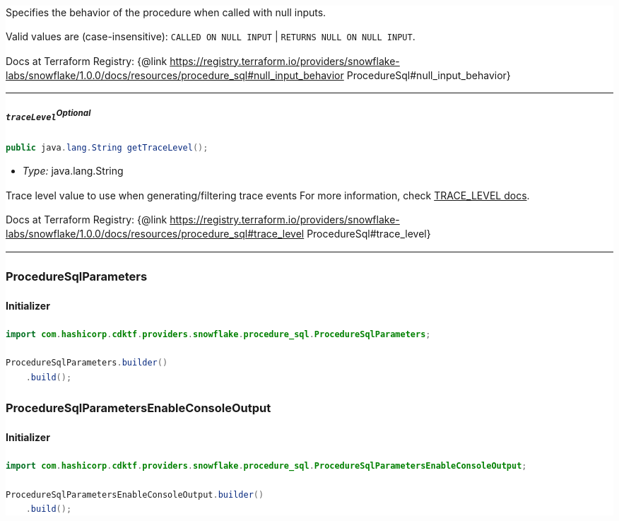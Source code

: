 Specifies the behavior of the procedure when called with null inputs.

Valid values are (case-insensitive): `CALLED ON NULL INPUT` | `RETURNS NULL ON NULL INPUT`.

Docs at Terraform Registry: {@link https://registry.terraform.io/providers/snowflake-labs/snowflake/1.0.0/docs/resources/procedure_sql#null_input_behavior ProcedureSql#null_input_behavior}

---

##### `traceLevel`<sup>Optional</sup> <a name="traceLevel" id="@cdktf/provider-snowflake.procedureSql.ProcedureSqlConfig.property.traceLevel"></a>

```java
public java.lang.String getTraceLevel();
```

- *Type:* java.lang.String

Trace level value to use when generating/filtering trace events For more information, check [TRACE_LEVEL docs](https://docs.snowflake.com/en/sql-reference/parameters#trace-level).

Docs at Terraform Registry: {@link https://registry.terraform.io/providers/snowflake-labs/snowflake/1.0.0/docs/resources/procedure_sql#trace_level ProcedureSql#trace_level}

---

### ProcedureSqlParameters <a name="ProcedureSqlParameters" id="@cdktf/provider-snowflake.procedureSql.ProcedureSqlParameters"></a>

#### Initializer <a name="Initializer" id="@cdktf/provider-snowflake.procedureSql.ProcedureSqlParameters.Initializer"></a>

```java
import com.hashicorp.cdktf.providers.snowflake.procedure_sql.ProcedureSqlParameters;

ProcedureSqlParameters.builder()
    .build();
```


### ProcedureSqlParametersEnableConsoleOutput <a name="ProcedureSqlParametersEnableConsoleOutput" id="@cdktf/provider-snowflake.procedureSql.ProcedureSqlParametersEnableConsoleOutput"></a>

#### Initializer <a name="Initializer" id="@cdktf/provider-snowflake.procedureSql.ProcedureSqlParametersEnableConsoleOutput.Initializer"></a>

```java
import com.hashicorp.cdktf.providers.snowflake.procedure_sql.ProcedureSqlParametersEnableConsoleOutput;

ProcedureSqlParametersEnableConsoleOutput.builder()
    .build();
```
